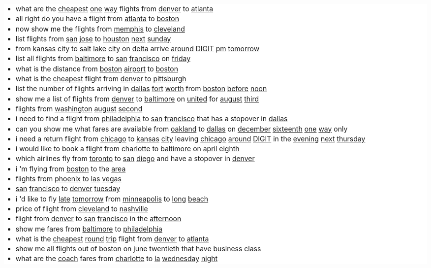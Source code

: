 - what are the [cheapest](B-cost_relative) [one](B-round_trip) [way](I-round_trip) flights from [denver](B-fromloc.city_name) to [atlanta](B-toloc.city_name)
- all right do you have a flight from [atlanta](B-fromloc.city_name) to [boston](B-toloc.city_name)
- now show me the flights from [memphis](B-fromloc.city_name) to [cleveland](B-toloc.city_name)
- list flights from [san](B-fromloc.city_name) [jose](I-fromloc.city_name) to [houston](B-toloc.city_name) [next](B-depart_date.date_relative) [sunday](B-depart_date.day_name)
- from [kansas](B-fromloc.city_name) [city](I-fromloc.city_name) to [salt](B-toloc.city_name) [lake](I-toloc.city_name) [city](I-toloc.city_name) on [delta](B-airline_name) arrive [around](B-arrive_time.time_relative) [DIGIT](B-arrive_time.time) [pm](I-arrive_time.time) [tomorrow](B-arrive_date.today_relative)
- list all flights from [baltimore](B-fromloc.city_name) to [san](B-toloc.city_name) [francisco](I-toloc.city_name) on [friday](B-depart_date.day_name)
- what is the distance from [boston](B-fromloc.airport_name) [airport](I-fromloc.airport_name) to [boston](B-toloc.city_name)
- what is the [cheapest](B-cost_relative) flight from [denver](B-fromloc.city_name) to [pittsburgh](B-toloc.city_name)
- list the number of flights arriving in [dallas](B-toloc.city_name) [fort](I-toloc.city_name) [worth](I-toloc.city_name) from [boston](B-fromloc.city_name) [before](B-arrive_time.time_relative) [noon](B-arrive_time.time)
- show me a list of flights from [denver](B-fromloc.city_name) to [baltimore](B-toloc.city_name) on [united](B-airline_name) for [august](B-depart_date.month_name) [third](B-depart_date.day_number)
- flights from [washington](B-fromloc.city_name) [august](B-depart_date.month_name) [second](B-depart_date.day_number)
- i need to find a flight from [philadelphia](B-fromloc.city_name) to [san](B-toloc.city_name) [francisco](I-toloc.city_name) that has a stopover in [dallas](B-stoploc.city_name)
- can you show me what fares are available from [oakland](B-fromloc.city_name) to [dallas](B-toloc.city_name) on [december](B-depart_date.month_name) [sixteenth](B-depart_date.day_number) [one](B-round_trip) [way](I-round_trip) only
- i need a return flight from [chicago](B-fromloc.city_name) to [kansas](B-toloc.city_name) [city](I-toloc.city_name) leaving [chicago](B-fromloc.city_name) [around](B-depart_time.time_relative) [DIGIT](B-depart_time.time) in the [evening](B-depart_time.period_of_day) [next](B-depart_date.date_relative) [thursday](B-depart_date.day_name)
- i would like to book a flight from [charlotte](B-fromloc.city_name) to [baltimore](B-toloc.city_name) on [april](B-depart_date.month_name) [eighth](B-depart_date.day_number)
- which airlines fly from [toronto](B-fromloc.city_name) to [san](B-toloc.city_name) [diego](I-toloc.city_name) and have a stopover in [denver](B-stoploc.city_name)
- i 'm flying from [boston](B-fromloc.city_name) to the [<UNK>](B-toloc.city_name) [area](I-toloc.city_name)
- flights from [phoenix](B-fromloc.city_name) to [las](B-toloc.city_name) [vegas](I-toloc.city_name)
- [san](B-fromloc.city_name) [francisco](I-fromloc.city_name) to [denver](B-toloc.city_name) [tuesday](B-depart_date.day_name)
- i 'd like to fly [late](B-depart_time.period_mod) [tomorrow](B-depart_date.today_relative) from [minneapolis](B-fromloc.city_name) to [long](B-toloc.city_name) [beach](I-toloc.city_name)
- price of flight from [cleveland](B-fromloc.city_name) to [nashville](B-toloc.city_name)
- flight from [denver](B-fromloc.city_name) to [san](B-toloc.city_name) [francisco](I-toloc.city_name) in the [afternoon](B-depart_time.period_of_day)
- show me fares from [baltimore](B-fromloc.city_name) to [philadelphia](B-toloc.city_name)
- what is the [cheapest](B-cost_relative) [round](B-round_trip) [trip](I-round_trip) flight from [denver](B-fromloc.city_name) to [atlanta](B-toloc.city_name)
- show me all flights out of [boston](B-fromloc.city_name) on [june](B-depart_date.month_name) [twentieth](B-depart_date.day_number) that have [business](B-class_type) [class](I-class_type)
- what are the [coach](B-class_type) fares from [charlotte](B-fromloc.city_name) to [la](B-toloc.city_name) [wednesday](B-depart_date.day_name) [night](B-depart_time.period_of_day)

